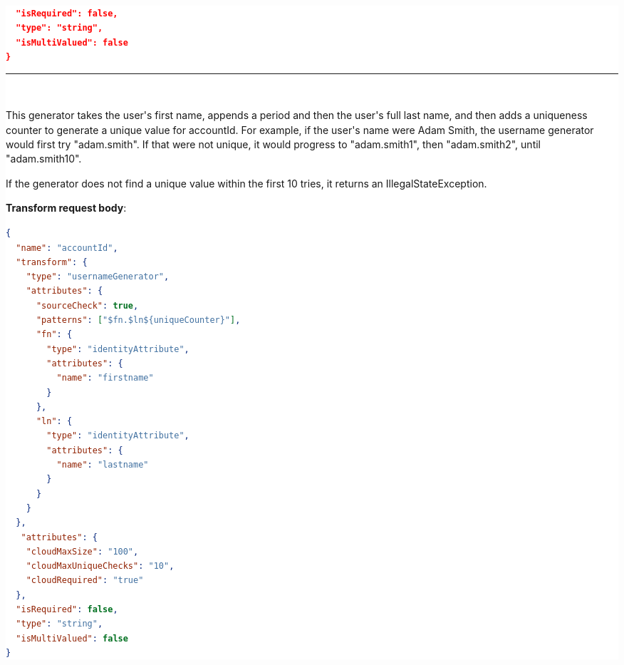 ```json
  "isRequired": false,
  "type": "string",
  "isMultiValued": false
}
```

---

<p>&nbsp;</p>

This generator takes the user's first name, appends a period and then the user's full last name, and then adds a uniqueness counter to generate a unique value for accountId. For example, if the user's name were Adam Smith, the username generator would first try "adam.smith". If that were not unique, it would progress to "adam.smith1", then "adam.smith2", until "adam.smith10".

If the generator does not find a unique value within the first 10 tries, it returns an IllegalStateException.

**Transform request body**:

```json
{
  "name": "accountId",
  "transform": {
    "type": "usernameGenerator",
    "attributes": {
      "sourceCheck": true,
      "patterns": ["$fn.$ln${uniqueCounter}"],
      "fn": {
        "type": "identityAttribute",
        "attributes": {
          "name": "firstname"
        }
      },
      "ln": {
        "type": "identityAttribute",
        "attributes": {
          "name": "lastname"
        }
      }
    }
  },
   "attributes": {
    "cloudMaxSize": "100",
    "cloudMaxUniqueChecks": "10",
    "cloudRequired": "true"
  },
  "isRequired": false,
  "type": "string",
  "isMultiValued": false
}
```
